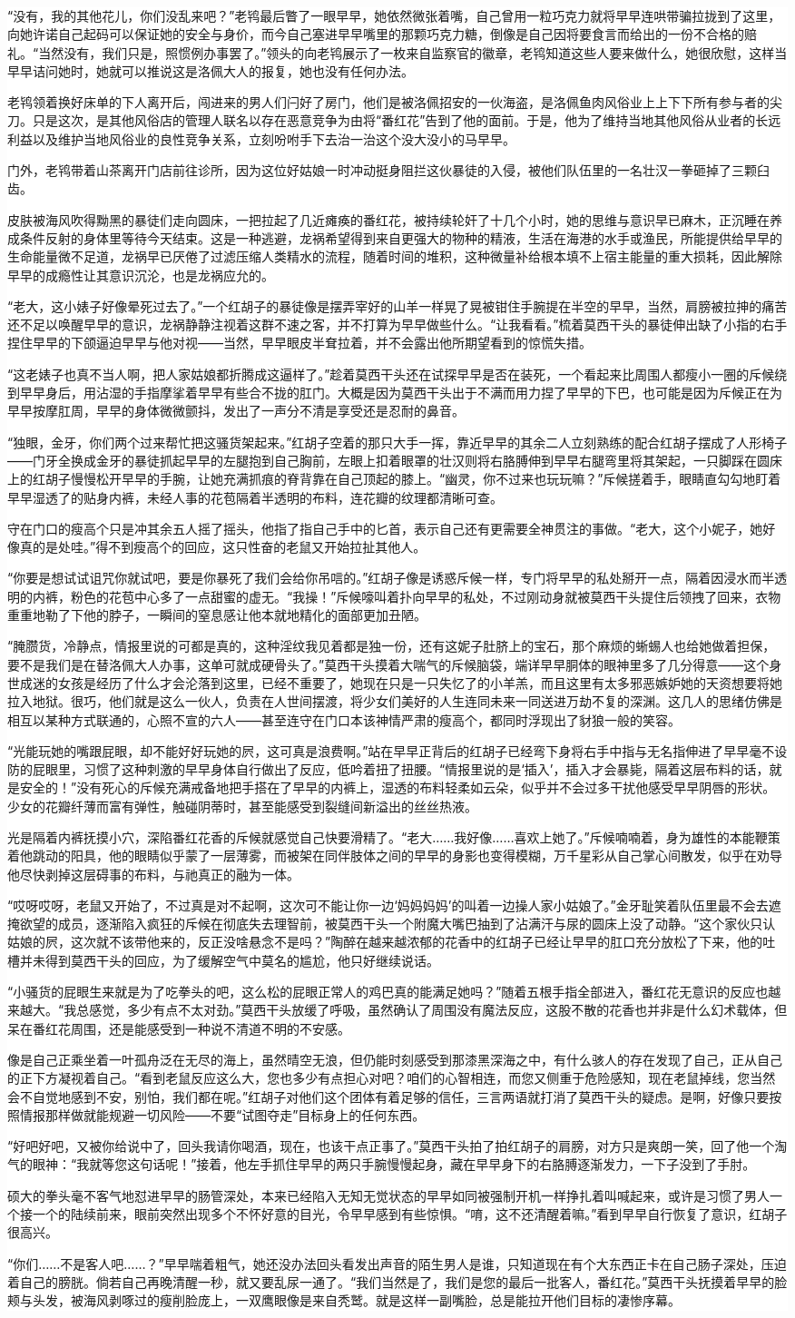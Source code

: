 “没有，我的其他花儿，你们没乱来吧？”老鸨最后瞥了一眼早早，她依然微张着嘴，自己曾用一粒巧克力就将早早连哄带骗拉拢到了这里，向她许诺自己起码可以保证她的安全与身价，而今自己塞进早早嘴里的那颗巧克力糖，倒像是自己因将要食言而给出的一份不合格的赔礼。“当然没有，我们只是，照惯例办事罢了。”领头的向老鸨展示了一枚来自监察官的徽章，老鸨知道这些人要来做什么，她很欣慰，这样当早早诘问她时，她就可以推说这是洛佩大人的报复，她也没有任何办法。

老鸨领着换好床单的下人离开后，闯进来的男人们闩好了房门，他们是被洛佩招安的一伙海盗，是洛佩鱼肉风俗业上上下下所有参与者的尖刀。只是这次，是其他风俗店的管理人联名以存在恶意竞争为由将“番红花”告到了他的面前。于是，他为了维持当地其他风俗从业者的长远利益以及维护当地风俗业的良性竞争关系，立刻吩咐手下去治一治这个没大没小的马早早。

门外，老鸨带着山茶离开门店前往诊所，因为这位好姑娘一时冲动挺身阻拦这伙暴徒的入侵，被他们队伍里的一名壮汉一拳砸掉了三颗臼齿。 

皮肤被海风吹得黝黑的暴徒们走向圆床，一把拉起了几近瘫痪的番红花，被持续轮奸了十几个小时，她的思维与意识早已麻木，正沉睡在养成条件反射的身体里等待今天结束。这是一种逃避，龙祸希望得到来自更强大的物种的精液，生活在海港的水手或渔民，所能提供给早早的生命能量微不足道，龙祸早已厌倦了过滤压缩人类精水的流程，随着时间的堆积，这种微量补给根本填不上宿主能量的重大损耗，因此解除早早的成瘾性让其意识沉沦，也是龙祸应允的。

“老大，这小婊子好像晕死过去了。”一个红胡子的暴徒像是摆弄宰好的山羊一样晃了晃被钳住手腕提在半空的早早，当然，肩膀被拉抻的痛苦还不足以唤醒早早的意识，龙祸静静注视着这群不速之客，并不打算为早早做些什么。“让我看看。”梳着莫西干头的暴徒伸出缺了小指的右手捏住早早的下颌逼迫早早与他对视——当然，早早眼皮半耷拉着，并不会露出他所期望看到的惊慌失措。

“这老婊子也真不当人啊，把人家姑娘都折腾成这逼样了。”趁着莫西干头还在试探早早是否在装死，一个看起来比周围人都瘦小一圈的斥候绕到早早身后，用沾湿的手指摩挲着早早有些合不拢的肛门。大概是因为莫西干头出于不满而用力捏了早早的下巴，也可能是因为斥候正在为早早按摩肛周，早早的身体微微颤抖，发出了一声分不清是享受还是忍耐的鼻音。

“独眼，金牙，你们两个过来帮忙把这骚货架起来。”红胡子空着的那只大手一挥，靠近早早的其余二人立刻熟练的配合红胡子摆成了人形椅子——门牙全换成金牙的暴徒抓起早早的左腿抱到自己胸前，左眼上扣着眼罩的壮汉则将右胳膊伸到早早右腿弯里将其架起，一只脚踩在圆床上的红胡子慢慢松开早早的手腕，让她充满抓痕的脊背靠在自己顶起的膝上。“幽灵，你不过来也玩玩嘛？”斥候搓着手，眼睛直勾勾地盯着早早湿透了的贴身内裤，未经人事的花苞隔着半透明的布料，连花瓣的纹理都清晰可查。

守在门口的瘦高个只是冲其余五人摇了摇头，他指了指自己手中的匕首，表示自己还有更需要全神贯注的事做。“老大，这个小妮子，她好像真的是处哇。”得不到瘦高个的回应，这只性奋的老鼠又开始拉扯其他人。

“你要是想试试诅咒你就试吧，要是你暴死了我们会给你吊唁的。”红胡子像是诱惑斥候一样，专门将早早的私处掰开一点，隔着因浸水而半透明的内裤，粉色的花苞中心多了一点甜蜜的虚无。“我操！”斥候嚎叫着扑向早早的私处，不过刚动身就被莫西干头提住后领拽了回来，衣物重重地勒了下他的脖子，一瞬间的窒息感让他本就地精化的面部更加丑陋。

“腌臜货，冷静点，情报里说的可都是真的，这种淫纹我见着都是独一份，还有这妮子肚脐上的宝石，那个麻烦的蜥蜴人也给她做着担保，要不是我们是在替洛佩大人办事，这单可就成硬骨头了。”莫西干头摸着大喘气的斥候脑袋，端详早早胴体的眼神里多了几分得意——这个身世成迷的女孩是经历了什么才会沦落到这里，已经不重要了，她现在只是一只失忆了的小羊羔，而且这里有太多邪恶嫉妒她的天资想要将她拉入地狱。很巧，他们就是这么一伙人，负责在人世间摆渡，将少女们美好的人生连同未来一同送进万劫不复的深渊。这几人的思绪仿佛是相互以某种方式联通的，心照不宣的六人——甚至连守在门口本该神情严肃的瘦高个，都同时浮现出了豺狼一般的笑容。

“光能玩她的嘴跟屁眼，却不能好好玩她的屄，这可真是浪费啊。”站在早早正背后的红胡子已经弯下身将右手中指与无名指伸进了早早毫不设防的屁眼里，习惯了这种刺激的早早身体自行做出了反应，低吟着扭了扭腰。“情报里说的是‘插入’，插入才会暴毙，隔着这层布料的话，就是安全的！”没有死心的斥候充满戒备地把手搭在了早早的内裤上，湿透的布料轻柔如云朵，似乎并不会过多干扰他感受早早阴唇的形状。少女的花瓣纤薄而富有弹性，触碰阴蒂时，甚至能感受到裂缝间新溢出的丝丝热液。

光是隔着内裤抚摸小穴，深陷番红花香的斥候就感觉自己快要滑精了。“老大……我好像……喜欢上她了。”斥候喃喃着，身为雄性的本能鞭策着他跳动的阳具，他的眼睛似乎蒙了一层薄雾，而被架在同伴肢体之间的早早的身影也变得模糊，万千星彩从自己掌心间散发，似乎在劝导他尽快剥掉这层碍事的布料，与祂真正的融为一体。

“哎呀哎呀，老鼠又开始了，不过真是对不起啊，这次可不能让你一边‘妈妈妈妈’的叫着一边操人家小姑娘了。”金牙耻笑着队伍里最不会去遮掩欲望的成员，逐渐陷入疯狂的斥候在彻底失去理智前，被莫西干头一个附魔大嘴巴抽到了沾满汗与尿的圆床上没了动静。“这个家伙只认姑娘的屄，这次就不该带他来的，反正没啥悬念不是吗？”陶醉在越来越浓郁的花香中的红胡子已经让早早的肛口充分放松了下来，他的吐槽并未得到莫西干头的回应，为了缓解空气中莫名的尴尬，他只好继续说话。

“小骚货的屁眼生来就是为了吃拳头的吧，这么松的屁眼正常人的鸡巴真的能满足她吗？”随着五根手指全部进入，番红花无意识的反应也越来越大。“我总感觉，多少有点不太对劲。”莫西干头放缓了呼吸，虽然确认了周围没有魔法反应，这股不散的花香也并非是什么幻术载体，但呆在番红花周围，还是能感受到一种说不清道不明的不安感。

像是自己正乘坐着一叶孤舟泛在无尽的海上，虽然晴空无浪，但仍能时刻感受到那漆黑深海之中，有什么骇人的存在发现了自己，正从自己的正下方凝视着自己。“看到老鼠反应这么大，您也多少有点担心对吧？咱们的心智相连，而您又侧重于危险感知，现在老鼠掉线，您当然会不自觉地感到不安，别怕，我们都在呢。”红胡子对他们这个团体有着足够的信任，三言两语就打消了莫西干头的疑虑。是啊，好像只要按照情报那样做就能规避一切风险——不要“试图夺走”目标身上的任何东西。

“好吧好吧，又被你给说中了，回头我请你喝酒，现在，也该干点正事了。”莫西干头拍了拍红胡子的肩膀，对方只是爽朗一笑，回了他一个淘气的眼神：“我就等您这句话呢！”接着，他左手抓住早早的两只手腕慢慢起身，藏在早早身下的右胳膊逐渐发力，一下子没到了手肘。

硕大的拳头毫不客气地怼进早早的肠管深处，本来已经陷入无知无觉状态的早早如同被强制开机一样挣扎着叫喊起来，或许是习惯了男人一个接一个的陆续前来，眼前突然出现多个不怀好意的目光，令早早感到有些惊惧。“唷，这不还清醒着嘛。”看到早早自行恢复了意识，红胡子很高兴。

“你们……不是客人吧……？”早早喘着粗气，她还没办法回头看发出声音的陌生男人是谁，只知道现在有个大东西正卡在自己肠子深处，压迫着自己的膀胱。倘若自己再晚清醒一秒，就又要乱尿一通了。“我们当然是了，我们是您的最后一批客人，番红花。”莫西干头抚摸着早早的脸颊与头发，被海风剥啄过的瘦削脸庞上，一双鹰眼像是来自秃鹫。就是这样一副嘴脸，总是能拉开他们目标的凄惨序幕。
